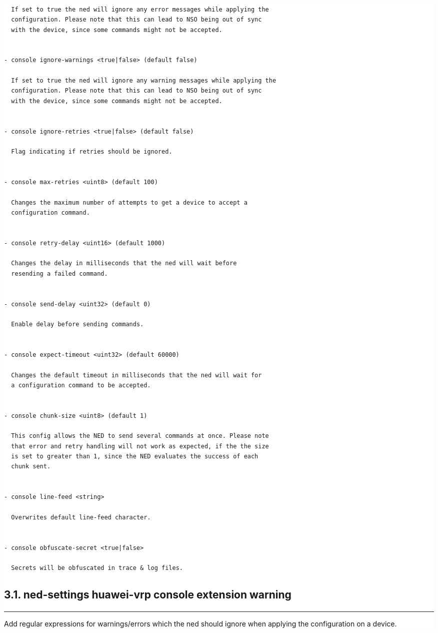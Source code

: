       If set to true the ned will ignore any error messages while applying the
      configuration. Please note that this can lead to NSO being out of sync
      with the device, since some commands might not be accepted.


    - console ignore-warnings <true|false> (default false)

      If set to true the ned will ignore any warning messages while applying the
      configuration. Please note that this can lead to NSO being out of sync
      with the device, since some commands might not be accepted.


    - console ignore-retries <true|false> (default false)

      Flag indicating if retries should be ignored.


    - console max-retries <uint8> (default 100)

      Changes the maximum number of attempts to get a device to accept a
      configuration command.


    - console retry-delay <uint16> (default 1000)

      Changes the delay in milliseconds that the ned will wait before
      resending a failed command.


    - console send-delay <uint32> (default 0)

      Enable delay before sending commands.


    - console expect-timeout <uint32> (default 60000)

      Changes the default timeout in milliseconds that the ned will wait for
      a configuration command to be accepted.


    - console chunk-size <uint8> (default 1)

      This config allows the NED to send several commands at once. Please note
      that error and retry handling will not work as expected, if the the size
      is set to greater than 1, since the NED evaluates the success of each
      chunk sent.


    - console line-feed <string>

      Overwrites default line-feed character.


    - console obfuscate-secret <true|false>

      Secrets will be obfuscated in trace & log files.


## 3.1. ned-settings huawei-vrp console extension warning
---------------------------------------------------------

  Add regular expressions for warnings/errors which the ned should ignore when
  applying the configuration on a device.
